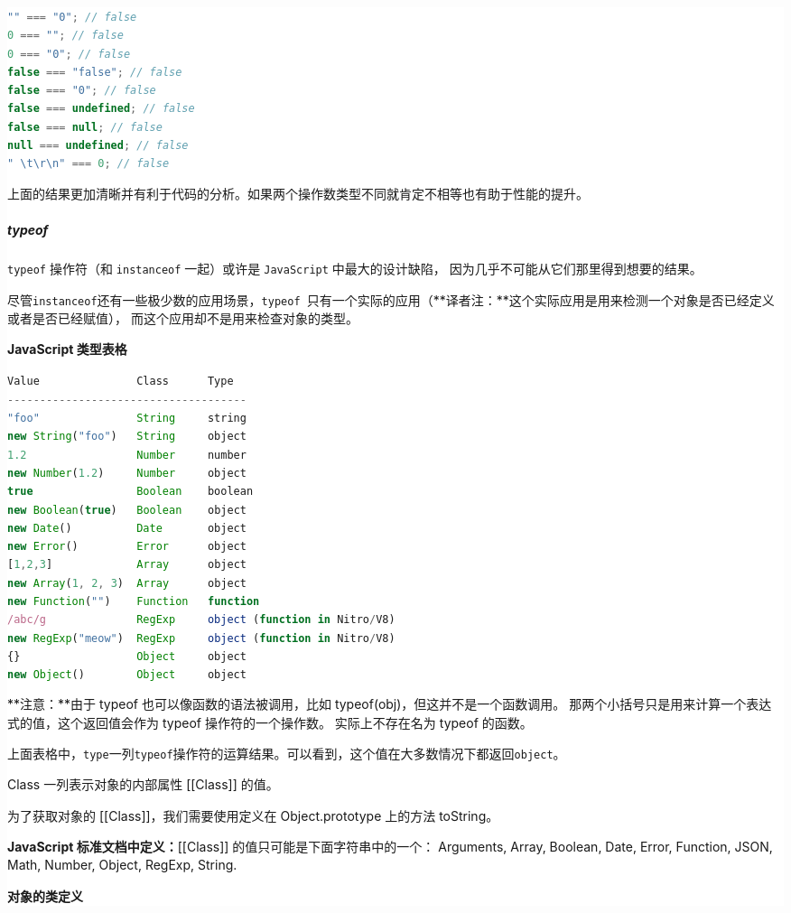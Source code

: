 ```javascript
"" === "0"; // false
0 === ""; // false
0 === "0"; // false
false === "false"; // false
false === "0"; // false
false === undefined; // false
false === null; // false
null === undefined; // false
" \t\r\n" === 0; // false
```

上面的结果更加清晰并有利于代码的分析。如果两个操作数类型不同就肯定不相等也有助于性能的提升。

##### typeof

`typeof` 操作符（和 `instanceof` 一起）或许是 `JavaScript` 中最大的设计缺陷， 因为几乎不可能从它们那里得到想要的结果。

尽管`instanceof`还有一些极少数的应用场景，`typeof `只有一个实际的应用（**译者注：**这个实际应用是用来检测一个对象是否已经定义或者是否已经赋值）， 而这个应用却不是用来检查对象的类型。

**JavaScript 类型表格**

```javascript
Value               Class      Type
-------------------------------------
"foo"               String     string
new String("foo")   String     object
1.2                 Number     number
new Number(1.2)     Number     object
true                Boolean    boolean
new Boolean(true)   Boolean    object
new Date()          Date       object
new Error()         Error      object
[1,2,3]             Array      object
new Array(1, 2, 3)  Array      object
new Function("")    Function   function
/abc/g              RegExp     object (function in Nitro/V8)
new RegExp("meow")  RegExp     object (function in Nitro/V8)
{}                  Object     object
new Object()        Object     object
```

**注意：**由于 typeof 也可以像函数的语法被调用，比如 typeof(obj)，但这并不是一个函数调用。 那两个小括号只是用来计算一个表达式的值，这个返回值会作为 typeof 操作符的一个操作数。 实际上不存在名为 typeof 的函数。

上面表格中，`type`一列`typeof`操作符的运算结果。可以看到，这个值在大多数情况下都返回`object`。

Class 一列表示对象的内部属性 [[Class]] 的值。

为了获取对象的 [[Class]]，我们需要使用定义在 Object.prototype 上的方法 toString。

**JavaScript 标准文档中定义：**[[Class]] 的值只可能是下面字符串中的一个： Arguments, Array, Boolean, Date, Error, Function, JSON, Math, Number, Object, RegExp, String.

**对象的类定义**

